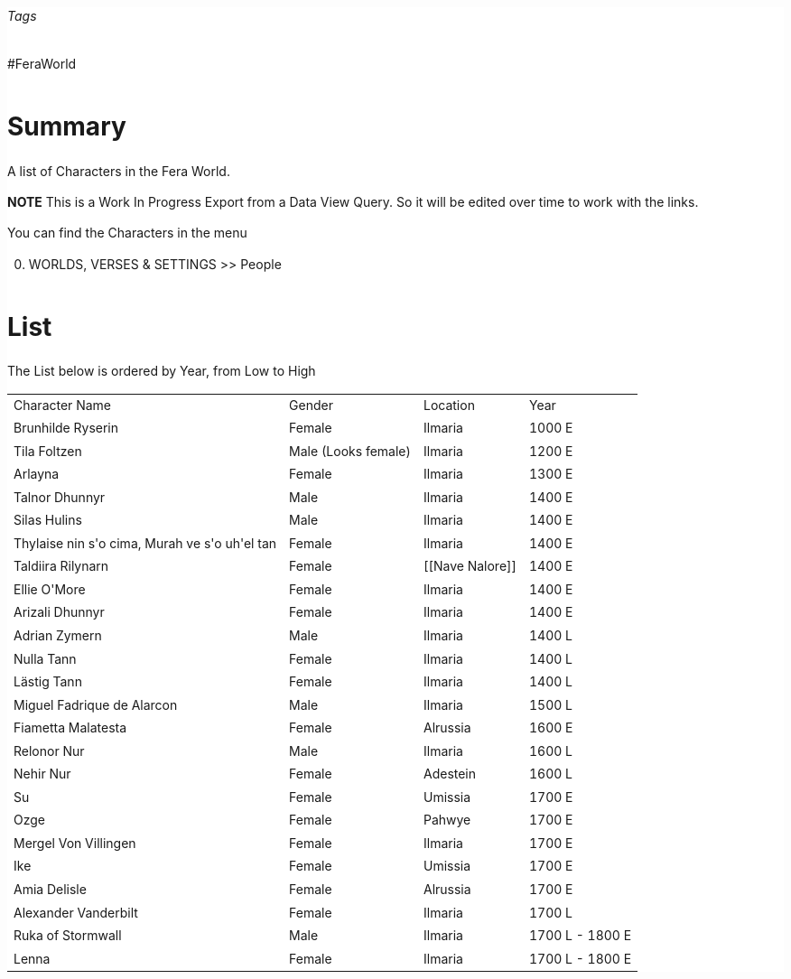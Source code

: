 ###### Tags

#FeraWorld

# Summary
A list of Characters in the Fera World.

**NOTE**
This is a Work In Progress Export from a Data View Query. So it will be edited over time to work with the links.

You can find the Characters in the menu

0. WORLDS, VERSES & SETTINGS >> People

# List
The List below is ordered by Year, from Low to High

|   |   |   |   |
|---|---|---|---|
|Character Name|Gender|Location|Year|
|Brunhilde Ryserin|Female|Ilmaria|1000 E|
|Tila Foltzen|Male (Looks female)|Ilmaria|1200 E|
|Arlayna|Female|Ilmaria|1300 E|
|Talnor Dhunnyr|Male|Ilmaria|1400 E|
|Silas Hulins|Male|Ilmaria|1400 E|
|Thylaise nin s'o cima, Murah ve s'o uh'el tan|Female|Ilmaria|1400 E|
|Taldiira Rilynarn|Female|[[Nave Nalore]]|1400 E|
|Ellie O'More|Female|Ilmaria|1400 E|
|Arizali Dhunnyr|Female|Ilmaria|1400 E|
|Adrian Zymern|Male|Ilmaria|1400 L|
|Nulla Tann|Female|Ilmaria|1400 L|
|Lästig Tann|Female|Ilmaria|1400 L|
|Miguel Fadrique de Alarcon|Male|Ilmaria|1500 L|
|Fiametta Malatesta|Female|Alrussia|1600 E|
|Relonor Nur|Male|Ilmaria|1600 L|
|Nehir Nur|Female|Adestein|1600 L|
|Su|Female|Umissia|1700 E|
|Ozge|Female|Pahwye|1700 E|
|Mergel Von Villingen|Female|Ilmaria|1700 E|
|Ike|Female|Umissia|1700 E|
|Amia Delisle|Female|Alrussia|1700 E|
|Alexander Vanderbilt|Female|Ilmaria|1700 L|
|Ruka of Stormwall|Male|Ilmaria|1700 L - 1800 E|
|Lenna|Female|Ilmaria|1700 L - 1800 E|